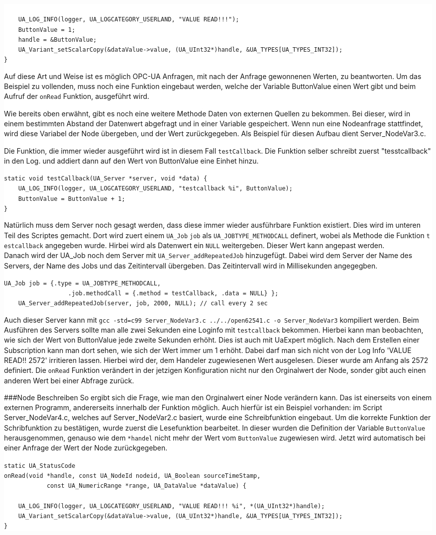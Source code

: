 ```

    UA_LOG_INFO(logger, UA_LOGCATEGORY_USERLAND, "VALUE READ!!!");
    ButtonValue = 1;
    handle = &ButtonValue;
    UA_Variant_setScalarCopy(&dataValue->value, (UA_UInt32*)handle, &UA_TYPES[UA_TYPES_INT32]);
}
```

Auf diese Art und Weise ist es möglich OPC-UA Anfragen, mit nach der Anfrage gewonnenen Werten, zu beantworten. 
Um das Beispiel zu vollenden, muss noch eine Funktion eingebaut werden, welche der Variable ButtonValue einen Wert gibt und beim Aufruf der `onRead` Funktion, ausgeführt wird. 

Wie bereits oben erwähnt, gibt es noch eine weitere Methode Daten von externen Quellen zu bekommen. Bei dieser, wird in einem bestimmten Abstand der Datenwert abgefragt und in einer Variable gespeichert. Wenn nun eine Nodeanfrage stattfindet, wird diese Variabel der Node übergeben, und der Wert zurückgegeben. Als Beispiel für diesen Aufbau dient Server_NodeVar3.c.

Die Funktion, die immer wieder ausgeführt wird ist in diesem Fall `testCallback`. Die Funktion selber schreibt zuerst "tesstcallback" in den Log. und addiert dann auf den Wert von ButtonValue eine Einhet hinzu. 
```
static void testCallback(UA_Server *server, void *data) {
    UA_LOG_INFO(logger, UA_LOGCATEGORY_USERLAND, "testcallback %i", ButtonValue);
    ButtonValue = ButtonValue + 1;
}
```
Natürlich muss dem Server noch gesagt werden, dass diese immer wieder ausführbare Funktion existiert. Dies wird im unteren Teil des Scriptes gemacht. Dort wird zuert einem `UA_Job` `job` als `UA_JOBTYPE_METHODCALL` definert, wobei als Methode die Funktion `testcallback` angegeben wurde. Hirbei wird als Datenwert ein `NULL` weitergeben. Dieser Wert kann angepast werden.  
Danach wird der UA_Job noch dem Server mit `UA_Server_addRepeatedJob` hinzugefügt. Dabei wird dem Server der Name des Servers, der Name des Jobs und das Zeitintervall übergeben. Das Zeitintervall wird in Millisekunden angegegben.
```
UA_Job job = {.type = UA_JOBTYPE_METHODCALL,
                  .job.methodCall = {.method = testCallback, .data = NULL} };
    UA_Server_addRepeatedJob(server, job, 2000, NULL); // call every 2 sec
```
Auch dieser Server kann mit `gcc -std=c99 Server_NodeVar3.c ../../open62541.c -o Server_NodeVar3` kompiliert werden. Beim Ausführen des Servers sollte man alle zwei Sekunden eine Loginfo mit `testcallback` bekommen. Hierbei kann man beobachten, wie sich der Wert von ButtonValue jede zweite Sekunden erhöht. Dies ist auch mit UaExpert möglich. Nach dem Erstellen einer Subscription kann man dort sehen, wie sich der Wert immer um 1 erhöht. Dabei darf man sich nicht von der Log Info 'VALUE READ!! 2572' irritieren lassen. Hierbei wird der, dem Handeler zugewiesenen Wert ausgelesen. Dieser wurde am Anfang als 2572 definiert. Die `onRead` Funktion verändert in der jetzigen Konfiguration nicht nur den Orginalwert der Node, sonder gibt auch einen anderen Wert bei einer Abfrage zurück. 


###Node Beschreiben
So ergibt sich die Frage, wie man den Orginalwert einer Node verändern kann. 
Das ist einerseits von einem externen Programm, andererseits innerhalb der Funktion möglich.
Auch hierfür ist ein Beispiel vorhanden: im Script Server_NodeVar4.c, welches auf Server_NodeVar2.c basiert, wurde eine Schreibfunktion eingebaut. Um die korrekte Funktion der Schribfunktion zu bestätigen, wurde zuerst die Lesefunktion bearbeitet. In dieser wurden die Definition der Variable `ButtonValue` herausgenommen, genauso wie dem `*handel` nicht mehr der Wert vom `ButtonValue` zugewiesen wird. Jetzt wird automatisch bei einer Anfrage der Wert der Node zurückgegeben.
```
static UA_StatusCode
onRead(void *handle, const UA_NodeId nodeid, UA_Boolean sourceTimeStamp,
            const UA_NumericRange *range, UA_DataValue *dataValue) {

    UA_LOG_INFO(logger, UA_LOGCATEGORY_USERLAND, "VALUE READ!!! %i", *(UA_UInt32*)handle);
    UA_Variant_setScalarCopy(&dataValue->value, (UA_UInt32*)handle, &UA_TYPES[UA_TYPES_INT32]);
}
```